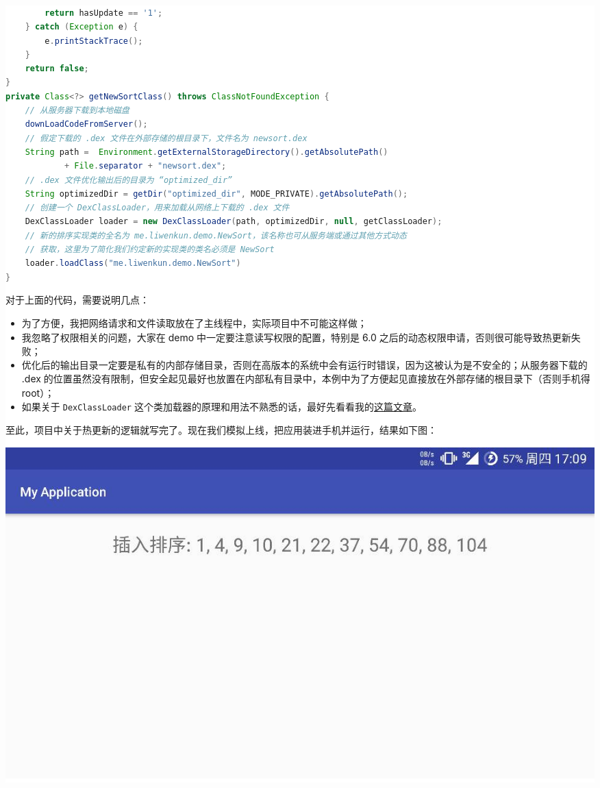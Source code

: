 ```java
        return hasUpdate == '1';
    } catch (Exception e) {
        e.printStackTrace();
    }
    return false;
}
private Class<?> getNewSortClass() throws ClassNotFoundException {
    // 从服务器下载到本地磁盘
    downLoadCodeFromServer();
    // 假定下载的 .dex 文件在外部存储的根目录下，文件名为 newsort.dex
    String path =  Environment.getExternalStorageDirectory().getAbsolutePath() 
            + File.separator + "newsort.dex";
    // .dex 文件优化输出后的目录为 “optimized_dir”
    String optimizedDir = getDir("optimized_dir", MODE_PRIVATE).getAbsolutePath();
    // 创建一个 DexClassLoader，用来加载从网络上下载的 .dex 文件
    DexClassLoader loader = new DexClassLoader(path, optimizedDir, null, getClassLoader);
    // 新的排序实现类的全名为 me.liwenkun.demo.NewSort，该名称也可从服务端或通过其他方式动态
    // 获取，这里为了简化我们约定新的实现类的类名必须是 NewSort
    loader.loadClass("me.liwenkun.demo.NewSort")
}
```
对于上面的代码，需要说明几点：

- 为了方便，我把网络请求和文件读取放在了主线程中，实际项目中不可能这样做；
- 我忽略了权限相关的问题，大家在 demo 中一定要注意读写权限的配置，特别是 6.0 之后的动态权限申请，否则很可能导致热更新失败；
- 优化后的输出目录一定要是私有的内部存储目录，否则在高版本的系统中会有运行时错误，因为这被认为是不安全的；从服务器下载的 .dex 的位置虽然没有限制，但安全起见最好也放置在内部私有目录中，本例中为了方便起见直接放在外部存储的根目录下（否则手机得 root）；
- 如果关于 `DexClassLoader` 这个类加载器的原理和用法不熟悉的话，最好先看看我的[这篇文章](/2016/11/11/android-load-class-dynamically/)。

至此，项目中关于热更新的逻辑就写完了。现在我们模拟上线，把应用装进手机并运行，结果如下图：

![](/img/in-post/post_android_dynamically_loading_practice/insert.jpg)
